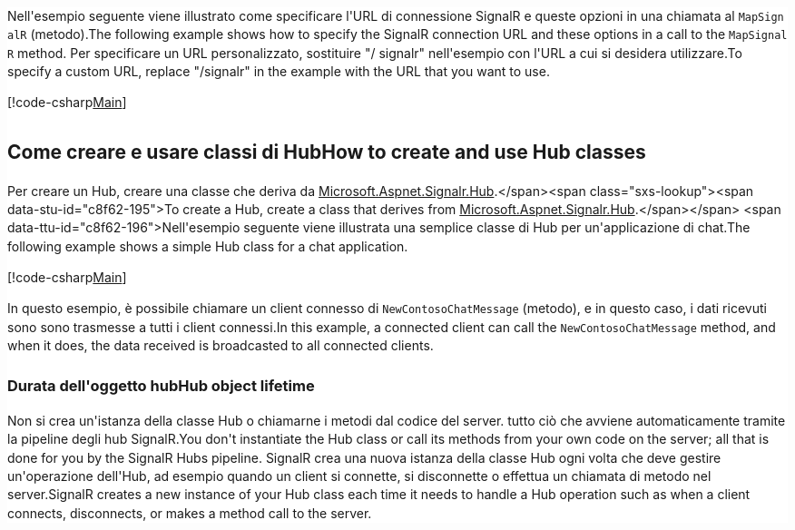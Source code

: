 <span data-ttu-id="c8f62-192">Nell'esempio seguente viene illustrato come specificare l'URL di connessione SignalR e queste opzioni in una chiamata al `MapSignalR` (metodo).</span><span class="sxs-lookup"><span data-stu-id="c8f62-192">The following example shows how to specify the SignalR connection URL and these options in a call to the `MapSignalR` method.</span></span> <span data-ttu-id="c8f62-193">Per specificare un URL personalizzato, sostituire "/ signalr" nell'esempio con l'URL a cui si desidera utilizzare.</span><span class="sxs-lookup"><span data-stu-id="c8f62-193">To specify a custom URL, replace "/signalr" in the example with the URL that you want to use.</span></span>

[!code-csharp[Main](hubs-api-guide-server/samples/sample6.cs)]

<a id="hubclass"></a>

## <a name="how-to-create-and-use-hub-classes"></a><span data-ttu-id="c8f62-194">Come creare e usare classi di Hub</span><span class="sxs-lookup"><span data-stu-id="c8f62-194">How to create and use Hub classes</span></span>

<span data-ttu-id="c8f62-195">Per creare un Hub, creare una classe che deriva da [Microsoft.Aspnet.Signalr.Hub](https://msdn.microsoft.com/library/microsoft.aspnet.signalr.hub(v=vs.111).aspx).</span><span class="sxs-lookup"><span data-stu-id="c8f62-195">To create a Hub, create a class that derives from [Microsoft.Aspnet.Signalr.Hub](https://msdn.microsoft.com/library/microsoft.aspnet.signalr.hub(v=vs.111).aspx).</span></span> <span data-ttu-id="c8f62-196">Nell'esempio seguente viene illustrata una semplice classe di Hub per un'applicazione di chat.</span><span class="sxs-lookup"><span data-stu-id="c8f62-196">The following example shows a simple Hub class for a chat application.</span></span>

[!code-csharp[Main](hubs-api-guide-server/samples/sample7.cs)]

<span data-ttu-id="c8f62-197">In questo esempio, è possibile chiamare un client connesso di `NewContosoChatMessage` (metodo), e in questo caso, i dati ricevuti sono sono trasmesse a tutti i client connessi.</span><span class="sxs-lookup"><span data-stu-id="c8f62-197">In this example, a connected client can call the `NewContosoChatMessage` method, and when it does, the data received is broadcasted to all connected clients.</span></span>

<a id="transience"></a>

### <a name="hub-object-lifetime"></a><span data-ttu-id="c8f62-198">Durata dell'oggetto hub</span><span class="sxs-lookup"><span data-stu-id="c8f62-198">Hub object lifetime</span></span>

<span data-ttu-id="c8f62-199">Non si crea un'istanza della classe Hub o chiamarne i metodi dal codice del server. tutto ciò che avviene automaticamente tramite la pipeline degli hub SignalR.</span><span class="sxs-lookup"><span data-stu-id="c8f62-199">You don't instantiate the Hub class or call its methods from your own code on the server; all that is done for you by the SignalR Hubs pipeline.</span></span> <span data-ttu-id="c8f62-200">SignalR crea una nuova istanza della classe Hub ogni volta che deve gestire un'operazione dell'Hub, ad esempio quando un client si connette, si disconnette o effettua un chiamata di metodo nel server.</span><span class="sxs-lookup"><span data-stu-id="c8f62-200">SignalR creates a new instance of your Hub class each time it needs to handle a Hub operation such as when a client connects, disconnects, or makes a method call to the server.</span></span>
